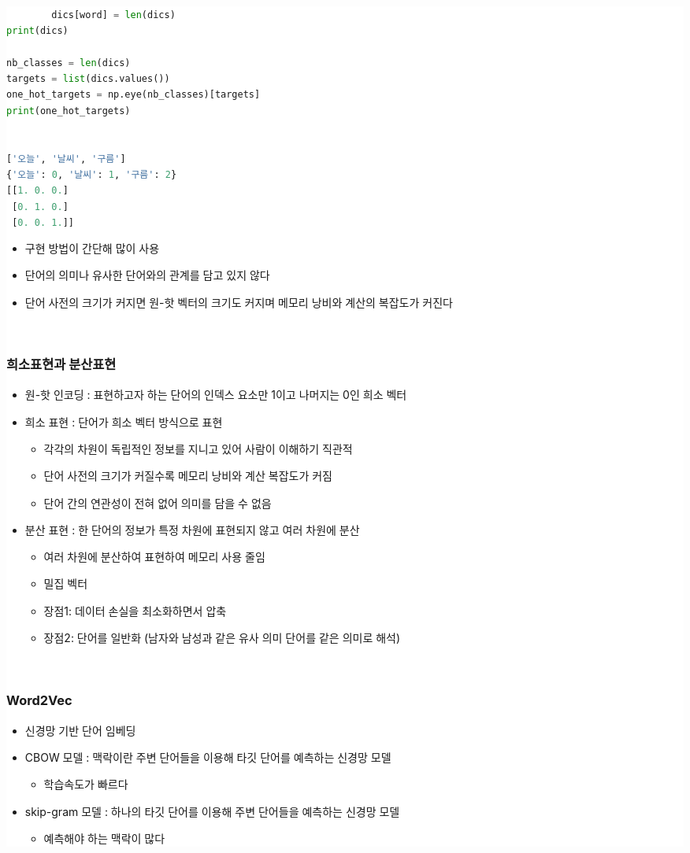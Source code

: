 ```py
        dics[word] = len(dics)
print(dics)

nb_classes = len(dics)
targets = list(dics.values())
one_hot_targets = np.eye(nb_classes)[targets]
print(one_hot_targets)


['오늘', '날씨', '구름']
{'오늘': 0, '날씨': 1, '구름': 2}
[[1. 0. 0.]
 [0. 1. 0.]
 [0. 0. 1.]]
```

- 구현 방법이 간단해 많이 사용

- 단어의 의미나 유사한 단어와의 관계를 담고 있지 않다

- 단어 사전의 크기가 커지면 원-핫 벡터의 크기도 커지며 메모리 낭비와 계산의 복잡도가 커진다

    

### 희소표현과 분산표현

- 원-핫 인코딩  : 표현하고자 하는 단어의 인덱스 요소만 1이고 나머지는 0인 희소 벡터

- 희소 표현 : 단어가 희소 벡터 방식으로 표현
  
  - 각각의 차원이 독립적인 정보를 지니고 있어 사람이 이해하기 직관적
  
  - 단어 사전의 크기가 커질수록 메모리 낭비와 계산 복잡도가 커짐
  
  - 단어 간의 연관성이 전혀 없어 의미를 담을 수 없음

- 분산 표현 : 한 단어의 정보가 특정 차원에 표현되지 않고 여러 차원에 분산
  
  - 여러 차원에 분산하여 표현하여 메모리 사용 줄임
  
  - 밀집 벡터
  
  - 장점1: 데이터 손실을 최소화하면서 압축
  
  - 장점2: 단어를 일반화 (남자와 남성과 같은 유사 의미 단어를 같은 의미로 해석)

    

### Word2Vec

- 신경망 기반 단어 임베딩

- CBOW 모델 : 맥락이란 주변 단어들을 이용해 타깃 단어를 예측하는 신경망 모델
  
  - 학습속도가 빠르다

- skip-gram 모델 : 하나의 타깃 단어를 이용해 주변 단어들을 예측하는 신경망 모델
  
  - 예측해야 하는 맥락이 많다
  